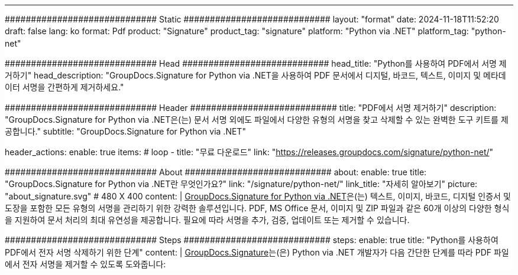 



---
############################# Static ############################
layout: "format"
date:  2024-11-18T11:52:20
draft: false
lang: ko
format: Pdf
product: "Signature"
product_tag: "signature"
platform: "Python via .NET"
platform_tag: "python-net"

############################# Head ############################
head_title: "Python를 사용하여 PDF에서 서명 제거하기"
head_description: "GroupDocs.Signature for Python via .NET을 사용하여 PDF 문서에서 디지털, 바코드, 텍스트, 이미지 및 메타데이터 서명을 간편하게 제거하세요."

############################# Header ############################
title: "PDF에서 서명 제거하기" 
description: "GroupDocs.Signature for Python via .NET은(는) 문서 서명 외에도 파일에서 다양한 유형의 서명을 찾고 삭제할 수 있는 완벽한 도구 키트를 제공합니다."
subtitle: "GroupDocs.Signature for Python via .NET" 

header_actions:
  enable: true
  items:
    #  loop
    - title: "무료 다운로드"
      link: "https://releases.groupdocs.com/signature/python-net/"
      
############################# About ############################
about:
    enable: true
    title: "GroupDocs.Signature for Python via .NET란 무엇인가요?"
    link: "/signature/python-net/"
    link_title: "자세히 알아보기"
    picture: "about_signature.svg" # 480 X 400
    content: |
       [GroupDocs.Signature for Python via .NET](/signature/python-net/)은(는) 텍스트, 이미지, 바코드, 디지털 인증서 및 도장을 포함한 모든 유형의 서명을 관리하기 위한 강력한 솔루션입니다. PDF, MS Office 문서, 이미지 및 ZIP 파일과 같은 60개 이상의 다양한 형식을 지원하여 문서 처리의 최대 유연성을 제공합니다. 필요에 따라 서명을 추가, 검증, 업데이트 또는 제거할 수 있습니다.

############################# Steps ############################
steps:
    enable: true
    title: "Python를 사용하여 PDF에서 전자 서명 삭제하기 위한 단계"
    content: |
      [GroupDocs.Signature](/signature/python-net/)는(은) Python via .NET 개발자가 다음 간단한 단계를 따라 PDF 파일에서 전자 서명을 제거할 수 있도록 도와줍니다:
      